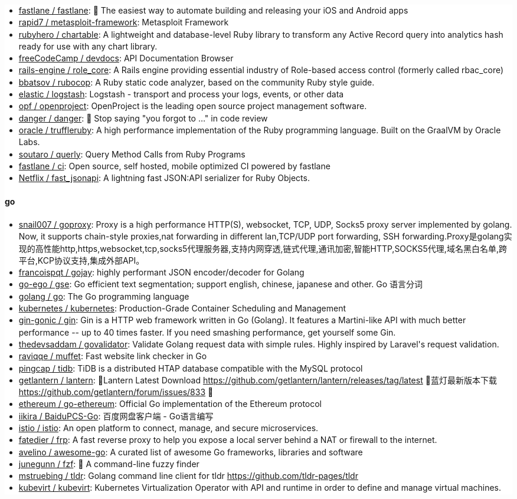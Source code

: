 * [fastlane / fastlane](https://github.com/fastlane/fastlane):  🚀 The easiest way to automate building and releasing your iOS and Android apps
* [rapid7 / metasploit-framework](https://github.com/rapid7/metasploit-framework):  Metasploit Framework
* [rubyhero / chartable](https://github.com/rubyhero/chartable):  A lightweight and database-level Ruby library to transform any Active Record query into analytics hash ready for use with any chart library.
* [freeCodeCamp / devdocs](https://github.com/freeCodeCamp/devdocs):  API Documentation Browser
* [rails-engine / role_core](https://github.com/rails-engine/role_core):  A Rails engine providing essential industry of Role-based access control (formerly called rbac_core)
* [bbatsov / rubocop](https://github.com/bbatsov/rubocop):  A Ruby static code analyzer, based on the community Ruby style guide.
* [elastic / logstash](https://github.com/elastic/logstash):  Logstash - transport and process your logs, events, or other data
* [opf / openproject](https://github.com/opf/openproject):  OpenProject is the leading open source project management software.
* [danger / danger](https://github.com/danger/danger):  🚫 Stop saying "you forgot to …" in code review
* [oracle / truffleruby](https://github.com/oracle/truffleruby):  A high performance implementation of the Ruby programming language. Built on the GraalVM by Oracle Labs.
* [soutaro / querly](https://github.com/soutaro/querly):  Query Method Calls from Ruby Programs
* [fastlane / ci](https://github.com/fastlane/ci):  Open source, self hosted, mobile optimized CI powered by fastlane
* [Netflix / fast_jsonapi](https://github.com/Netflix/fast_jsonapi):  A lightning fast JSON:API serializer for Ruby Objects.

#### go

* [snail007 / goproxy](https://github.com/snail007/goproxy):  Proxy is a high performance HTTP(S), websocket, TCP, UDP, Socks5 proxy server implemented by golang. Now, it supports chain-style proxies,nat forwarding in different lan,TCP/UDP port forwarding, SSH forwarding.Proxy是golang实现的高性能http,https,websocket,tcp,socks5代理服务器,支持内网穿透,链式代理,通讯加密,智能HTTP,SOCKS5代理,域名黑白名单,跨平台,KCP协议支持,集成外部API。
* [francoispqt / gojay](https://github.com/francoispqt/gojay):  highly performant JSON encoder/decoder for Golang
* [go-ego / gse](https://github.com/go-ego/gse):  Go efficient text segmentation; support english, chinese, japanese and other. Go 语言分词
* [golang / go](https://github.com/golang/go):  The Go programming language
* [kubernetes / kubernetes](https://github.com/kubernetes/kubernetes):  Production-Grade Container Scheduling and Management
* [gin-gonic / gin](https://github.com/gin-gonic/gin):  Gin is a HTTP web framework written in Go (Golang). It features a Martini-like API with much better performance -- up to 40 times faster. If you need smashing performance, get yourself some Gin.
* [thedevsaddam / govalidator](https://github.com/thedevsaddam/govalidator):  Validate Golang request data with simple rules. Highly inspired by Laravel's request validation.
* [raviqqe / muffet](https://github.com/raviqqe/muffet):  Fast website link checker in Go
* [pingcap / tidb](https://github.com/pingcap/tidb):  TiDB is a distributed HTAP database compatible with the MySQL protocol
* [getlantern / lantern](https://github.com/getlantern/lantern):  🔴Lantern Latest Download https://github.com/getlantern/lantern/releases/tag/latest 🔴蓝灯最新版本下载 https://github.com/getlantern/forum/issues/833 🔴
* [ethereum / go-ethereum](https://github.com/ethereum/go-ethereum):  Official Go implementation of the Ethereum protocol
* [iikira / BaiduPCS-Go](https://github.com/iikira/BaiduPCS-Go):  百度网盘客户端 - Go语言编写
* [istio / istio](https://github.com/istio/istio):  An open platform to connect, manage, and secure microservices.
* [fatedier / frp](https://github.com/fatedier/frp):  A fast reverse proxy to help you expose a local server behind a NAT or firewall to the internet.
* [avelino / awesome-go](https://github.com/avelino/awesome-go):  A curated list of awesome Go frameworks, libraries and software
* [junegunn / fzf](https://github.com/junegunn/fzf):  🌸 A command-line fuzzy finder
* [mstruebing / tldr](https://github.com/mstruebing/tldr):  Golang command line client for tldr https://github.com/tldr-pages/tldr
* [kubevirt / kubevirt](https://github.com/kubevirt/kubevirt):  Kubernetes Virtualization Operator with API and runtime in order to define and manage virtual machines.